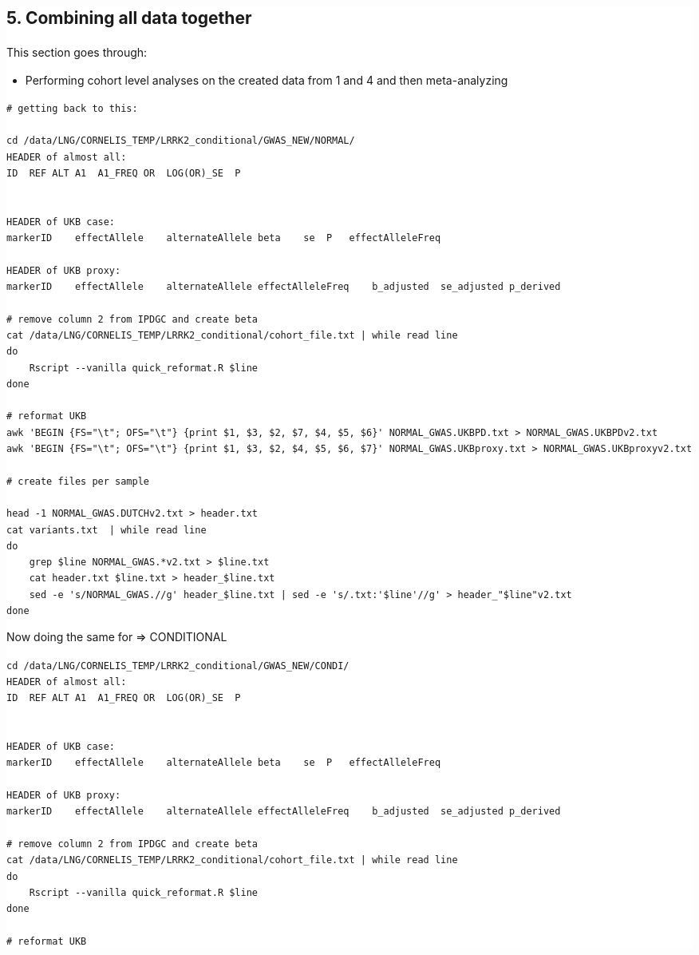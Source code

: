 ## 5. Combining all data together

This section goes through: 
- Performing cohort level analyses on the created data from 1 and 4 and then meta-analyzing

``` 
# getting back to this:

cd /data/LNG/CORNELIS_TEMP/LRRK2_conditional/GWAS_NEW/NORMAL/
HEADER of almost all:
ID	REF	ALT	A1	A1_FREQ	OR	LOG(OR)_SE	P


HEADER of UKB case:
markerID	effectAllele	alternateAllele	beta	se	P	effectAlleleFreq

HEADER of UKB proxy:
markerID	effectAllele	alternateAllele	effectAlleleFreq	b_adjusted	se_adjusted	p_derived

# remove column 2 from IPDGC and create beta
cat /data/LNG/CORNELIS_TEMP/LRRK2_conditional/cohort_file.txt | while read line
do 
	Rscript --vanilla quick_reformat.R $line
done

# reformat UKB
awk 'BEGIN {FS="\t"; OFS="\t"} {print $1, $3, $2, $7, $4, $5, $6}' NORMAL_GWAS.UKBPD.txt > NORMAL_GWAS.UKBPDv2.txt
awk 'BEGIN {FS="\t"; OFS="\t"} {print $1, $3, $2, $4, $5, $6, $7}' NORMAL_GWAS.UKBproxy.txt > NORMAL_GWAS.UKBproxyv2.txt

# create files per sample

head -1 NORMAL_GWAS.DUTCHv2.txt > header.txt
cat variants.txt  | while read line
do 
   	grep $line NORMAL_GWAS.*v2.txt > $line.txt
	cat header.txt $line.txt > header_$line.txt
	sed -e 's/NORMAL_GWAS.//g' header_$line.txt | sed -e 's/.txt:'$line'//g' > header_"$line"v2.txt
done

```
Now doing the same for => CONDITIONAL

```
cd /data/LNG/CORNELIS_TEMP/LRRK2_conditional/GWAS_NEW/CONDI/
HEADER of almost all:
ID	REF	ALT	A1	A1_FREQ	OR	LOG(OR)_SE	P


HEADER of UKB case:
markerID	effectAllele	alternateAllele	beta	se	P	effectAlleleFreq

HEADER of UKB proxy:
markerID	effectAllele	alternateAllele	effectAlleleFreq	b_adjusted	se_adjusted	p_derived

# remove column 2 from IPDGC and create beta
cat /data/LNG/CORNELIS_TEMP/LRRK2_conditional/cohort_file.txt | while read line
do 
	Rscript --vanilla quick_reformat.R $line
done

# reformat UKB
```